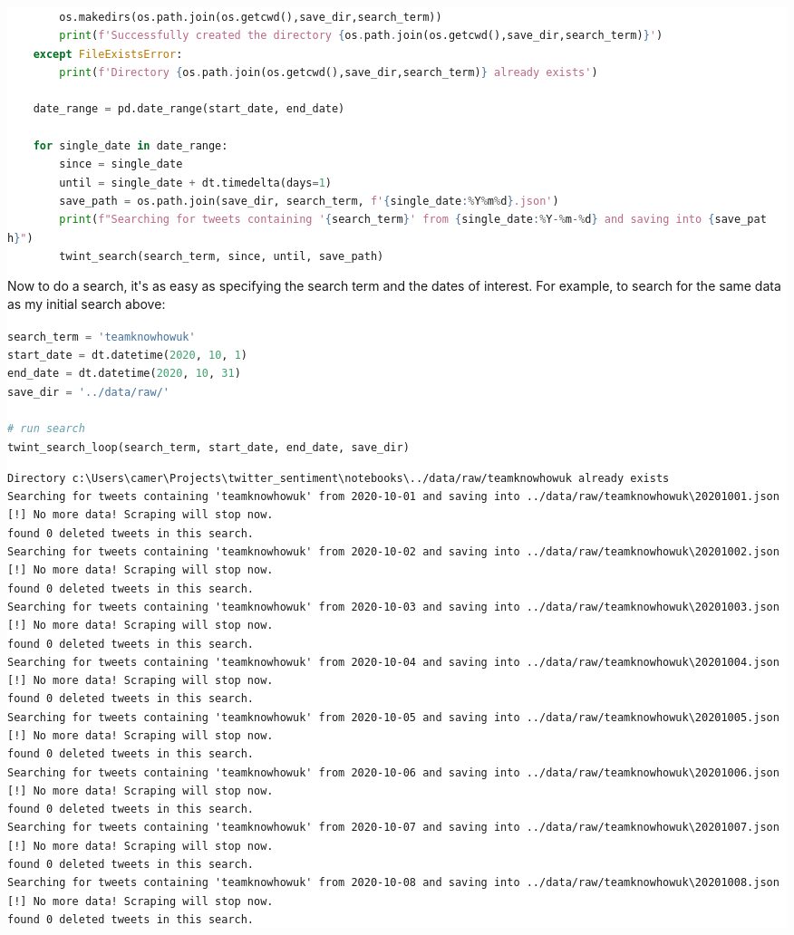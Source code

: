```python
        os.makedirs(os.path.join(os.getcwd(),save_dir,search_term))
        print(f'Successfully created the directory {os.path.join(os.getcwd(),save_dir,search_term)}')
    except FileExistsError:
        print(f'Directory {os.path.join(os.getcwd(),save_dir,search_term)} already exists')
    
    date_range = pd.date_range(start_date, end_date)
    
    for single_date in date_range:
        since = single_date
        until = single_date + dt.timedelta(days=1)
        save_path = os.path.join(save_dir, search_term, f'{single_date:%Y%m%d}.json')
        print(f"Searching for tweets containing '{search_term}' from {single_date:%Y-%m-%d} and saving into {save_path}")
        twint_search(search_term, since, until, save_path)
```

Now to do a search, it's as easy as specifying the search term and the dates of interest. For example, to search for the same data as my initial search above:


```python
search_term = 'teamknowhowuk'
start_date = dt.datetime(2020, 10, 1)
end_date = dt.datetime(2020, 10, 31)
save_dir = '../data/raw/'

# run search
twint_search_loop(search_term, start_date, end_date, save_dir)
```

    Directory c:\Users\camer\Projects\twitter_sentiment\notebooks\../data/raw/teamknowhowuk already exists
    Searching for tweets containing 'teamknowhowuk' from 2020-10-01 and saving into ../data/raw/teamknowhowuk\20201001.json
    [!] No more data! Scraping will stop now.
    found 0 deleted tweets in this search.
    Searching for tweets containing 'teamknowhowuk' from 2020-10-02 and saving into ../data/raw/teamknowhowuk\20201002.json
    [!] No more data! Scraping will stop now.
    found 0 deleted tweets in this search.
    Searching for tweets containing 'teamknowhowuk' from 2020-10-03 and saving into ../data/raw/teamknowhowuk\20201003.json
    [!] No more data! Scraping will stop now.
    found 0 deleted tweets in this search.
    Searching for tweets containing 'teamknowhowuk' from 2020-10-04 and saving into ../data/raw/teamknowhowuk\20201004.json
    [!] No more data! Scraping will stop now.
    found 0 deleted tweets in this search.
    Searching for tweets containing 'teamknowhowuk' from 2020-10-05 and saving into ../data/raw/teamknowhowuk\20201005.json
    [!] No more data! Scraping will stop now.
    found 0 deleted tweets in this search.
    Searching for tweets containing 'teamknowhowuk' from 2020-10-06 and saving into ../data/raw/teamknowhowuk\20201006.json
    [!] No more data! Scraping will stop now.
    found 0 deleted tweets in this search.
    Searching for tweets containing 'teamknowhowuk' from 2020-10-07 and saving into ../data/raw/teamknowhowuk\20201007.json
    [!] No more data! Scraping will stop now.
    found 0 deleted tweets in this search.
    Searching for tweets containing 'teamknowhowuk' from 2020-10-08 and saving into ../data/raw/teamknowhowuk\20201008.json
    [!] No more data! Scraping will stop now.
    found 0 deleted tweets in this search.